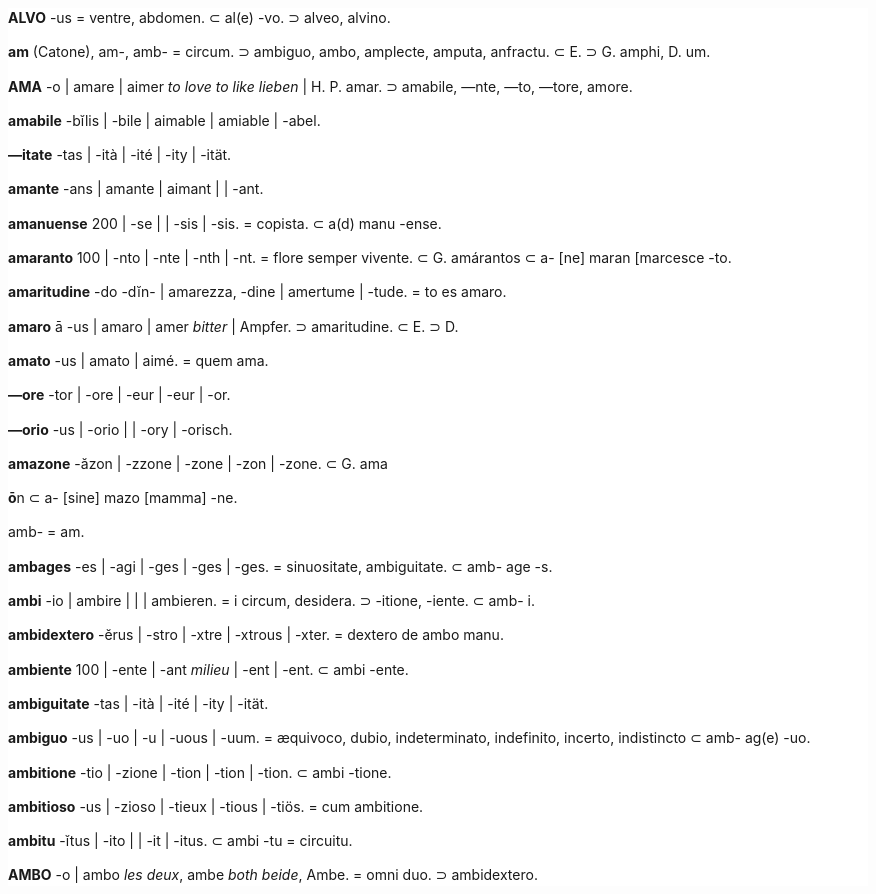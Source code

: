 **ALVO** -us = ventre, abdomen. ⊂ al(e) -vo. ⊃ alveo, alvino.

**am** (Catone), am-, amb- = circum. ⊃ ambiguo, ambo, amplecte, amputa, anfractu. ⊂ E. ⊃ G. amphi, D. um.

**AMA** -o | amare | aimer
*to love*
*to like*
*lieben* | H. P. amar. ⊃ amabile, —nte, —to, —tore, amore.

**amabile** -bĭlis | -bile | aimable | amiable | -abel.

**—itate** -tas | -ità | -ité | -ity | -ität.

**amante** -ans | amante | aimant | | -ant.

**amanuense** 200 | -se | | -sis | -sis. = copista. ⊂ a(d) manu -ense.

**amaranto** 100 | -nto | -nte | -nth | -nt. = flore semper vivente. ⊂ G. amárantos ⊂ a- [ne] maran [marcesce
 -to.

**amaritudine** -do -dĭn- | amarezza, -dine | amertume | -tude. = to es amaro.

**amaro** ā -us | amaro | amer
*bitter* | Ampfer. ⊃ amaritudine. ⊂ E. ⊃ D.

**amato** -us | amato | aimé. = quem ama.

**—ore** -tor | -ore | -eur | -eur | -or.

**—orio** -us | -orio | | -ory | -orisch.

**amazone** -ăzon | -zzone | -zone | -zon | -zone. ⊂ G. ama

**ō**n ⊂ a- [sine] mazo [mamma] -ne.

amb- = am.

**ambages** -es | -agi | -ges | -ges | -ges. = sinuositate, ambiguitate. ⊂ amb- age -s.

**ambi** -io | ambire | | | ambieren. = i circum, desidera. ⊃ -itione, -iente. ⊂ amb- i.

**ambidextero** -ĕrus | -stro | -xtre | -xtrous | -xter. = dextero de ambo manu.

**ambiente** 100 | -ente | -ant
*milieu* | -ent | -ent. ⊂ ambi -ente.

**ambiguitate** -tas | -ità | -ité | -ity | -ität.

**ambiguo** -us | -uo | -u | -uous | -uum. = æquivoco, dubio, indeterminato, indefinito, incerto, indistincto
 ⊂ amb- ag(e) -uo.

**ambitione** -tio | -zione | -tion | -tion | -tion. ⊂ ambi -tione.

**ambitioso** -us | -zioso | -tieux | -tious | -tiös. = cum ambitione.

**ambitu** -ĭtus | -ito | | -it | -itus. ⊂ ambi -tu = circuitu.

**AMBO** -o | ambo
*les deux*, ambe
*both*
*beide*, Ambe. = omni duo. ⊃ ambidextero.
